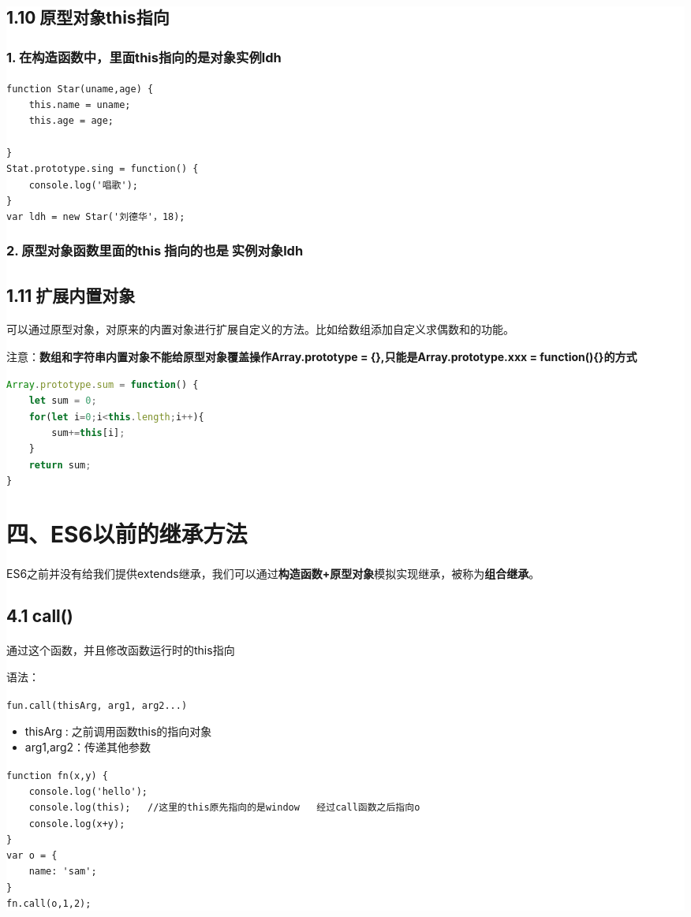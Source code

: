 ## 1.10 原型对象this指向

### 1. 在构造函数中，里面this指向的是对象实例ldh

```
function Star(uname,age) {
	this.name = uname;   
	this.age = age; 
	
}
Stat.prototype.sing = function() {
	console.log('唱歌');
}
var ldh = new Star('刘德华'，18);

```

### 2. 原型对象函数里面的this 指向的也是 实例对象ldh

## 1.11 扩展内置对象

可以通过原型对象，对原来的内置对象进行扩展自定义的方法。比如给数组添加自定义求偶数和的功能。

注意：**数组和字符串内置对象不能给原型对象覆盖操作Array.prototype = {},只能是Array.prototype.xxx = function(){}的方式**

```javascript
Array.prototype.sum = function() {
	let sum = 0;
	for(let i=0;i<this.length;i++){
		sum+=this[i];
	}
	return sum;
}
```

# 四、ES6以前的继承方法

ES6之前并没有给我们提供extends继承，我们可以通过**构造函数+原型对象**模拟实现继承，被称为**组合继承**。

## 4.1 call()

通过这个函数，并且修改函数运行时的this指向

语法：

```
fun.call(thisArg, arg1, arg2...)
```

- thisArg :  之前调用函数this的指向对象
- arg1,arg2：传递其他参数

```
function fn(x,y) {
	console.log('hello');
	console.log(this);   //这里的this原先指向的是window   经过call函数之后指向o
	console.log(x+y);
}
var o = {
	name: 'sam';
}
fn.call(o,1,2);
```
